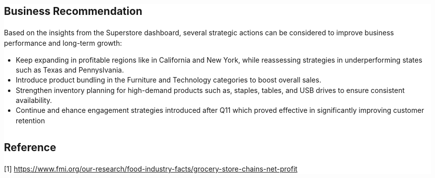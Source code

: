 ## Business Recommendation
Based on the insights from the Superstore dashboard, several strategic actions can be considered to improve business performance and long-term growth:
- Keep expanding in profitable regions like in California and New York, while reassessing strategies in underperforming states such as Texas and Pennyslvania.
- Introduce product bundling in the Furniture and Technology categories to boost overall sales. 
- Strengthen inventory planning for high-demand products such as, staples, tables, and USB drives to ensure consistent availability.
- Continue and ehance engagement strategies introduced after Q11 which proved effective in significantly improving customer retention

## Reference
[1] https://www.fmi.org/our-research/food-industry-facts/grocery-store-chains-net-profit
